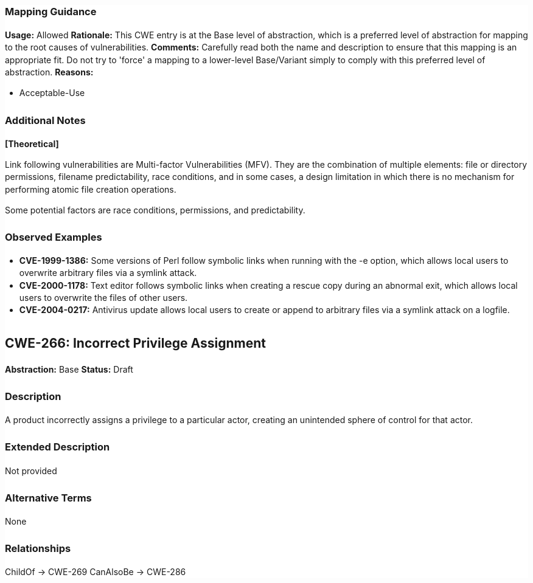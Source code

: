 ### Mapping Guidance
**Usage:** Allowed
**Rationale:** This CWE entry is at the Base level of abstraction, which is a preferred level of abstraction for mapping to the root causes of vulnerabilities.
**Comments:** Carefully read both the name and description to ensure that this mapping is an appropriate fit. Do not try to 'force' a mapping to a lower-level Base/Variant simply to comply with this preferred level of abstraction.
**Reasons:**
- Acceptable-Use


### Additional Notes
**[Theoretical]** 

Link following vulnerabilities are Multi-factor Vulnerabilities (MFV). They are the combination of multiple elements: file or directory permissions, filename predictability, race conditions, and in some cases, a design limitation in which there is no mechanism for performing atomic file creation operations.


Some potential factors are race conditions, permissions, and predictability.




### Observed Examples
- **CVE-1999-1386:** Some versions of Perl follow symbolic links when running with the -e option, which allows local users to overwrite arbitrary files via a symlink attack.
- **CVE-2000-1178:** Text editor follows symbolic links when creating a rescue copy during an abnormal exit, which allows local users to overwrite the files of other users.
- **CVE-2004-0217:** Antivirus update allows local users to create or append to arbitrary files via a symlink attack on a logfile.




## CWE-266: Incorrect Privilege Assignment
**Abstraction:** Base
**Status:** Draft

### Description
A product incorrectly assigns a privilege to a particular actor, creating an unintended sphere of control for that actor.

### Extended Description
Not provided

### Alternative Terms
None

### Relationships
ChildOf -> CWE-269
CanAlsoBe -> CWE-286
